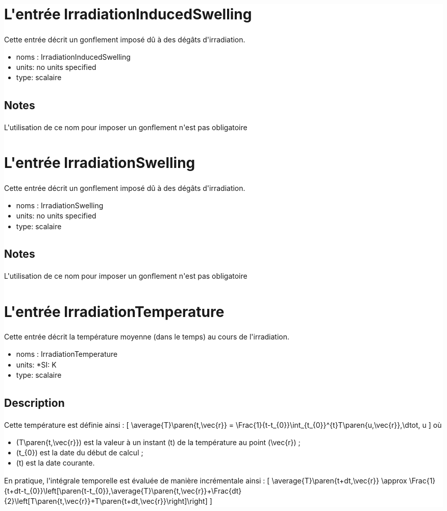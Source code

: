 # L'entrée IrradiationInducedSwelling

Cette entrée décrit un gonflement imposé  dû à des dégâts d'irradiation.

* noms : IrradiationInducedSwelling
* units:
no units specified
* type: scalaire 

## Notes 

L'utilisation de ce nom pour imposer un gonflement n'est pas obligatoire

# L'entrée IrradiationSwelling

Cette entrée décrit un gonflement imposé  dû à des dégâts d'irradiation.

* noms : IrradiationSwelling
* units:
no units specified
* type: scalaire 

## Notes 

L'utilisation de ce nom pour imposer un gonflement n'est pas obligatoire

# L'entrée IrradiationTemperature

Cette entrée décrit la température moyenne (dans le temps) au cours de l'irradiation.

* noms : IrradiationTemperature
* units:
  *SI: K
* type: scalaire 

## Description

Cette température est définie ainsi :
\[
\average{T}\paren{t,\vec{r}}  = \Frac{1}{t-t_{0}}\int_{t_{0}}^{t}T\paren{u,\vec{r}}\,\dtot\, u
\]
où

* \(T\paren{t,\vec{r}}\) est la valeur à un instant \(t\) de la température au point \(\vec{r}\) ;
* \(t_{0}\) est la date du début de calcul ;
* \(t\) est la date courante.

En pratique, l'intégrale temporelle est évaluée de manière incrémentale ainsi :
\[
\average{T}\paren{t+dt,\vec{r}} \approx \Frac{1}{t+dt-t_{0}}\left[\paren{t-t_{0}}\,\average{T}\paren{t,\vec{r}}+\Frac{dt}{2}\left[T\paren{t,\vec{r}}+T\paren{t+dt,\vec{r}}\right]\right]
\]

